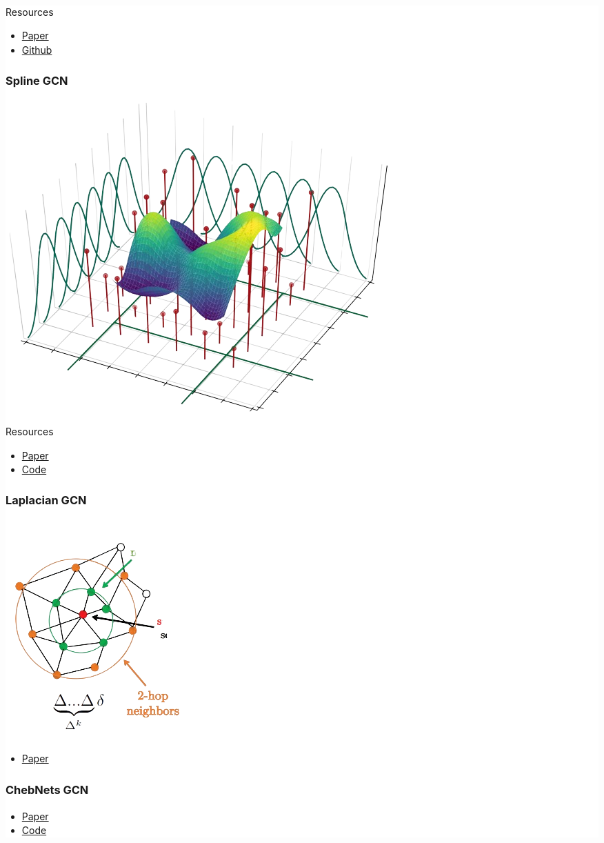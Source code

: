 Resources

- [Paper](https://arxiv.org/abs/1609.02907)
- [Github](https://github.com/tkipf/gcn)

### Spline GCN

<img src="./assets/spline-gcn.png">

Resources

- [Paper](https://openaccess.thecvf.com/content_cvpr_2018/papers/Fey_SplineCNN_Fast_Geometric_CVPR_2018_paper.pdf)
- [Code](https://paperswithcode.com/paper/splinecnn-fast-geometric-deep-learning-with/review/)


### Laplacian GCN

<img src="./assets/laplacian-gcn.png">

- [Paper](https://arxiv.org/abs/1809.09839)

### ChebNets GCN

- [Paper](https://arxiv.org/abs/1911.05467)
- [Code](https://github.com/rusty1s/pytorch_geometric)

